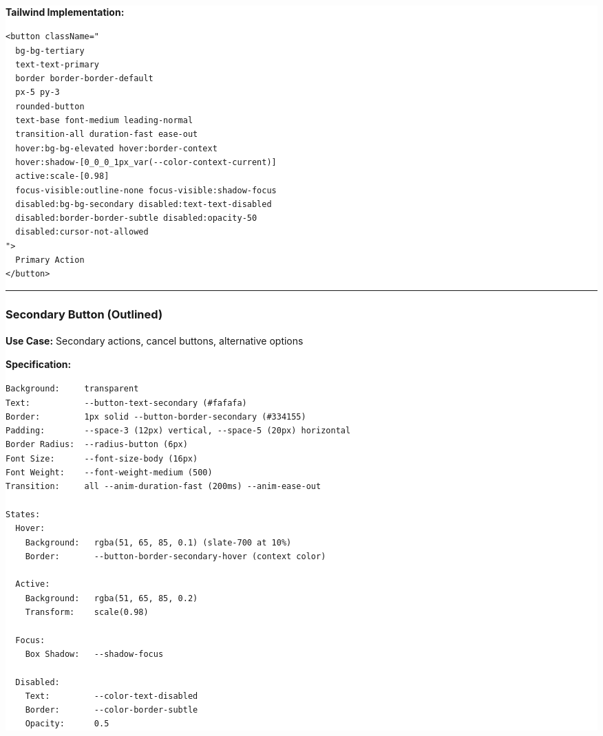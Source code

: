 **Tailwind Implementation:**
```tsx
<button className="
  bg-bg-tertiary
  text-text-primary
  border border-border-default
  px-5 py-3
  rounded-button
  text-base font-medium leading-normal
  transition-all duration-fast ease-out
  hover:bg-bg-elevated hover:border-context
  hover:shadow-[0_0_0_1px_var(--color-context-current)]
  active:scale-[0.98]
  focus-visible:outline-none focus-visible:shadow-focus
  disabled:bg-bg-secondary disabled:text-text-disabled
  disabled:border-border-subtle disabled:opacity-50
  disabled:cursor-not-allowed
">
  Primary Action
</button>
```

---

### Secondary Button (Outlined)

**Use Case:** Secondary actions, cancel buttons, alternative options

**Specification:**
```
Background:     transparent
Text:           --button-text-secondary (#fafafa)
Border:         1px solid --button-border-secondary (#334155)
Padding:        --space-3 (12px) vertical, --space-5 (20px) horizontal
Border Radius:  --radius-button (6px)
Font Size:      --font-size-body (16px)
Font Weight:    --font-weight-medium (500)
Transition:     all --anim-duration-fast (200ms) --anim-ease-out

States:
  Hover:
    Background:   rgba(51, 65, 85, 0.1) (slate-700 at 10%)
    Border:       --button-border-secondary-hover (context color)

  Active:
    Background:   rgba(51, 65, 85, 0.2)
    Transform:    scale(0.98)

  Focus:
    Box Shadow:   --shadow-focus

  Disabled:
    Text:         --color-text-disabled
    Border:       --color-border-subtle
    Opacity:      0.5
```
